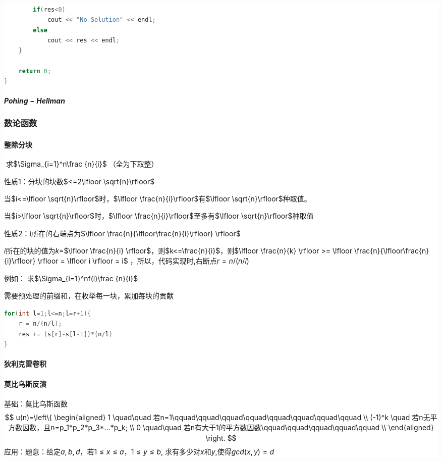 ```c++
		if(res<0)
			cout << "No Solution" << endl;
		else
			cout << res << endl;
	}

	return 0;
}

```

#### $Pohing-Hellman$

### 数论函数

#### 整除分块

​			 求$\Sigma_{i=1}^n\frac {n}{i}$ （全为下取整）

性质1：分块的块数$<=2\lfloor \sqrt{n}\rfloor$

当$i<=\lfloor \sqrt{n}\rfloor$时，$\lfloor \frac{n}{i}\rfloor$有$\lfloor \sqrt{n}\rfloor$种取值。

当$i>\lfloor \sqrt{n}\rfloor$时，$\lfloor \frac{n}{i}\rfloor$至多有$\lfloor \sqrt{n}\rfloor$种取值

性质2：i所在的右端点为$\lfloor \frac{n}{\lfloor\frac{n}{i}\rfloor} \rfloor$

$i$所在的块的值为$k=$$\lfloor \frac{n}{i} \rfloor$，则$k<=\frac{n}{i}$，则$\lfloor \frac{n}{k} \rfloor  >= \lfloor \frac{n}{\lfloor\frac{n}{i}\rfloor} \rfloor = \lfloor i \rfloor = i$ ，所以，代码实现时,右断点$r = n/(n/l)$

例如：	求$\Sigma_{i=1}^nf(i)\frac {n}{i}$

需要预处理的前缀和，在枚举每一块，累加每块的贡献

```c++
for(int l=1;l<=n;l=r+1){
	r = n/(n/l);
	res += (s[r]-s[l-1])*(n/l)
}
```

#### 狄利克雷卷积

#### 莫比乌斯反演

基础：莫比乌斯函数
$$
u(n)=\left\{
\begin{aligned}
1 \quad\quad 若n=1\qquad\qquad\qquad\qquad\qquad\qquad\qquad\qquad \\
(-1)^k \quad 若n无平方数因数，且n=p_1*p_2*p_3*...*p_k; \\
0 \quad\quad 若n有大于1的平方数因数\qquad\qquad\qquad\qquad\qquad \\
\end{aligned}
\right.
$$
应用：题意：给定$a,b,d$，若$1≤x≤a，1≤y≤b$, 求有多少对$x$和$y$,使得$gcd(x,y)=d$
